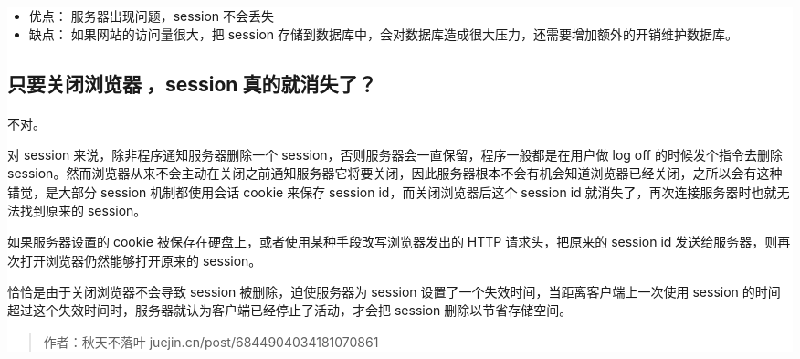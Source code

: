*   优点： 服务器出现问题，session 不会丢失
*   缺点： 如果网站的访问量很大，把 session 存储到数据库中，会对数据库造成很大压力，还需要增加额外的开销维护数据库。

## 只要关闭浏览器 ，session 真的就消失了？

不对。

对 session 来说，除非程序通知服务器删除一个 session，否则服务器会一直保留，程序一般都是在用户做 log off 的时候发个指令去删除 session。然而浏览器从来不会主动在关闭之前通知服务器它将要关闭，因此服务器根本不会有机会知道浏览器已经关闭，之所以会有这种错觉，是大部分 session 机制都使用会话 cookie 来保存 session id，而关闭浏览器后这个 session id 就消失了，再次连接服务器时也就无法找到原来的 session。

如果服务器设置的 cookie 被保存在硬盘上，或者使用某种手段改写浏览器发出的 HTTP 请求头，把原来的 session id 发送给服务器，则再次打开浏览器仍然能够打开原来的 session。

恰恰是由于关闭浏览器不会导致 session 被删除，迫使服务器为 session 设置了一个失效时间，当距离客户端上一次使用 session 的时间超过这个失效时间时，服务器就认为客户端已经停止了活动，才会把 session 删除以节省存储空间。

>作者：秋天不落叶 juejin.cn/post/6844904034181070861
